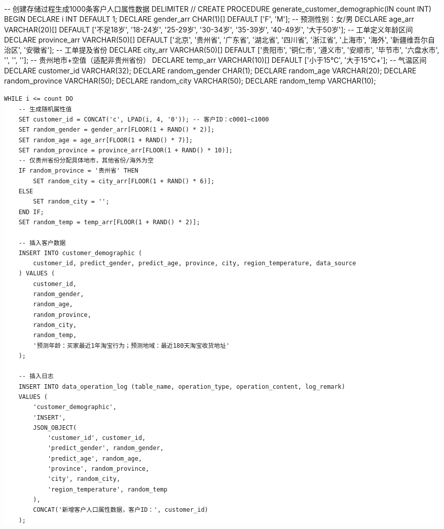 
-- 创建存储过程生成1000条客户人口属性数据
DELIMITER //
CREATE PROCEDURE generate_customer_demographic(IN count INT)
BEGIN
DECLARE i INT DEFAULT 1;
DECLARE gender_arr CHAR(1)[] DEFAULT ['F', 'M']; -- 预测性别：女/男
DECLARE age_arr VARCHAR(20)[] DEFAULT ['不足18岁', '18-24岁', '25-29岁', '30-34岁', '35-39岁', '40-49岁', '大于50岁']; -- 工单定义年龄区间
DECLARE province_arr VARCHAR(50)[] DEFAULT ['北京', '贵州省', '广东省', '湖北省', '四川省', '浙江省', '上海市', '海外', '新疆维吾尔自治区', '安徽省']; -- 工单提及省份
DECLARE city_arr VARCHAR(50)[] DEFAULT ['贵阳市', '铜仁市', '遵义市', '安顺市', '毕节市', '六盘水市', '', '', '']; -- 贵州地市+空值（适配非贵州省份）
DECLARE temp_arr VARCHAR(10)[] DEFAULT ['小于15℃', '大于15℃+']; -- 气温区间
DECLARE customer_id VARCHAR(32);
DECLARE random_gender CHAR(1);
DECLARE random_age VARCHAR(20);
DECLARE random_province VARCHAR(50);
DECLARE random_city VARCHAR(50);
DECLARE random_temp VARCHAR(10);

    WHILE i <= count DO
        -- 生成随机属性值
        SET customer_id = CONCAT('c', LPAD(i, 4, '0')); -- 客户ID：c0001~c1000
        SET random_gender = gender_arr[FLOOR(1 + RAND() * 2)];
        SET random_age = age_arr[FLOOR(1 + RAND() * 7)];
        SET random_province = province_arr[FLOOR(1 + RAND() * 10)];
        -- 仅贵州省份分配具体地市，其他省份/海外为空
        IF random_province = '贵州省' THEN
            SET random_city = city_arr[FLOOR(1 + RAND() * 6)];
        ELSE
            SET random_city = '';
        END IF;
        SET random_temp = temp_arr[FLOOR(1 + RAND() * 2)];

        -- 插入客户数据
        INSERT INTO customer_demographic (
            customer_id, predict_gender, predict_age, province, city, region_temperature, data_source
        ) VALUES (
            customer_id,
            random_gender,
            random_age,
            random_province,
            random_city,
            random_temp,
            '预测年龄：买家最近1年淘宝行为；预测地域：最近180天淘宝收货地址'
        );

        -- 插入日志
        INSERT INTO data_operation_log (table_name, operation_type, operation_content, log_remark)
        VALUES (
            'customer_demographic',
            'INSERT',
            JSON_OBJECT(
                'customer_id', customer_id,
                'predict_gender', random_gender,
                'predict_age', random_age,
                'province', random_province,
                'city', random_city,
                'region_temperature', random_temp
            ),
            CONCAT('新增客户人口属性数据，客户ID：', customer_id)
        );
